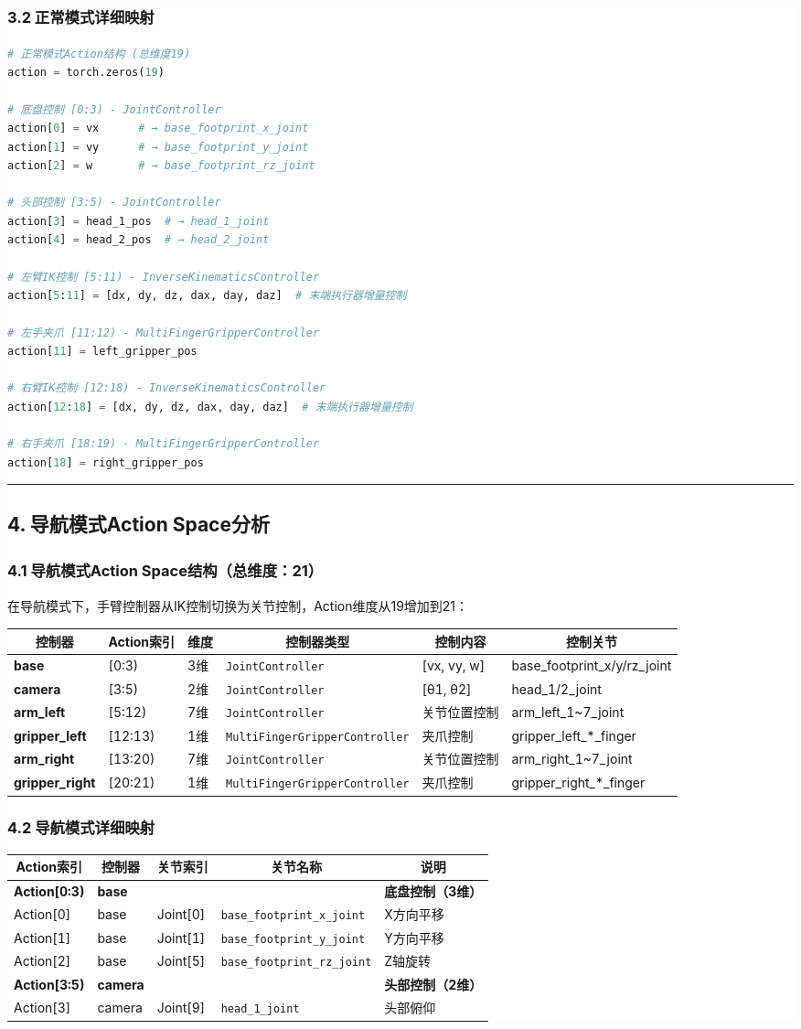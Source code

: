 ### 3.2 正常模式详细映射

```python
# 正常模式Action结构 (总维度19)
action = torch.zeros(19)

# 底盘控制 [0:3) - JointController
action[0] = vx      # → base_footprint_x_joint
action[1] = vy      # → base_footprint_y_joint  
action[2] = w       # → base_footprint_rz_joint

# 头部控制 [3:5) - JointController
action[3] = head_1_pos  # → head_1_joint
action[4] = head_2_pos  # → head_2_joint

# 左臂IK控制 [5:11) - InverseKinematicsController
action[5:11] = [dx, dy, dz, dax, day, daz]  # 末端执行器增量控制

# 左手夹爪 [11:12) - MultiFingerGripperController
action[11] = left_gripper_pos

# 右臂IK控制 [12:18) - InverseKinematicsController  
action[12:18] = [dx, dy, dz, dax, day, daz]  # 末端执行器增量控制

# 右手夹爪 [18:19) - MultiFingerGripperController
action[18] = right_gripper_pos
```

---

## 4. 导航模式Action Space分析

### 4.1 导航模式Action Space结构（总维度：21）

在导航模式下，手臂控制器从IK控制切换为关节控制，Action维度从19增加到21：

| 控制器 | Action索引 | 维度 | 控制器类型 | 控制内容 | 控制关节 |
|--------|-----------|------|------------|----------|----------|
| **base** | [0:3) | 3维 | `JointController` | [vx, vy, w] | base_footprint_x/y/rz_joint |
| **camera** | [3:5) | 2维 | `JointController` | [θ1, θ2] | head_1/2_joint |
| **arm_left** | [5:12) | 7维 | `JointController` | 关节位置控制 | arm_left_1~7_joint |
| **gripper_left** | [12:13) | 1维 | `MultiFingerGripperController` | 夹爪控制 | gripper_left_*_finger |
| **arm_right** | [13:20) | 7维 | `JointController` | 关节位置控制 | arm_right_1~7_joint |
| **gripper_right** | [20:21) | 1维 | `MultiFingerGripperController` | 夹爪控制 | gripper_right_*_finger |

### 4.2 导航模式详细映射

| Action索引 | 控制器 | 关节索引 | 关节名称 | 说明 |
|-----------|-------|---------|----------|------|
| **Action[0:3)** | **base** | | | **底盘控制（3维）** |
| Action[0] | base | Joint[0] | `base_footprint_x_joint` | X方向平移 |
| Action[1] | base | Joint[1] | `base_footprint_y_joint` | Y方向平移 |
| Action[2] | base | Joint[5] | `base_footprint_rz_joint` | Z轴旋转 |
| **Action[3:5)** | **camera** | | | **头部控制（2维）** |
| Action[3] | camera | Joint[9] | `head_1_joint` | 头部俯仰 |